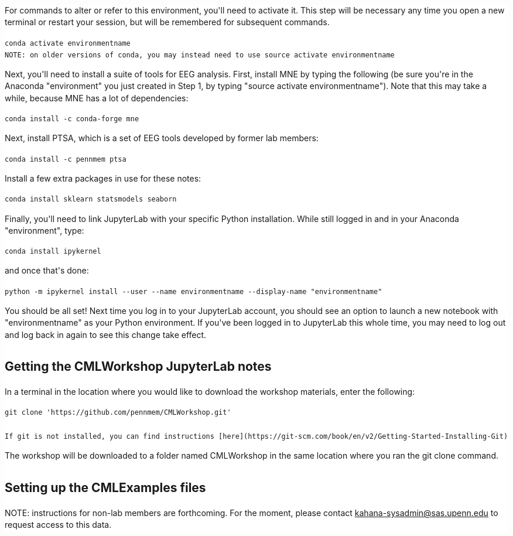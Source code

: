 For commands to alter or refer to this environment, you'll need to activate it.
This step will be necessary any time you open a new terminal or restart your session,
but will be remembered for subsequent commands.

    conda activate environmentname
    NOTE: on older versions of conda, you may instead need to use source activate environmentname


Next, you'll need to install a suite of tools for EEG analysis. First,
install MNE by typing the following (be sure you're in the Anaconda
"environment" you just created in Step 1, by typing "source activate
environmentname"). Note that this may take a while, because MNE has a
lot of dependencies:

    conda install -c conda-forge mne

Next, install PTSA, which is a set of EEG tools developed by
former lab members:

    conda install -c pennmem ptsa

Install a few extra packages in use for these notes:

    conda install sklearn statsmodels seaborn

Finally, you'll need to link JupyterLab with your specific Python
installation.  While still logged in and in your Anaconda "environment",
type:

    conda install ipykernel

and once that's done:

    python -m ipykernel install --user --name environmentname --display-name "environmentname"

You should be all set! Next time you log in to your JupyterLab account,
you should see an option to launch a new notebook with "environmentname"
as your Python environment. If you've been logged in to JupyterLab this
whole time, you may need to log out and log back in again to see this
change take effect.

## Getting the CMLWorkshop JupyterLab notes

In a terminal in the location where you would like to download the workshop
materials, enter the following:

    git clone 'https://github.com/pennmem/CMLWorkshop.git'

    If git is not installed, you can find instructions [here](https://git-scm.com/book/en/v2/Getting-Started-Installing-Git)

The workshop will be downloaded to a folder named CMLWorkshop in the
same location where you ran the git clone command.

## Setting up the CMLExamples files

NOTE: instructions for non-lab members are forthcoming. For the moment,
please contact kahana-sysadmin@sas.upenn.edu to request access to this data.
